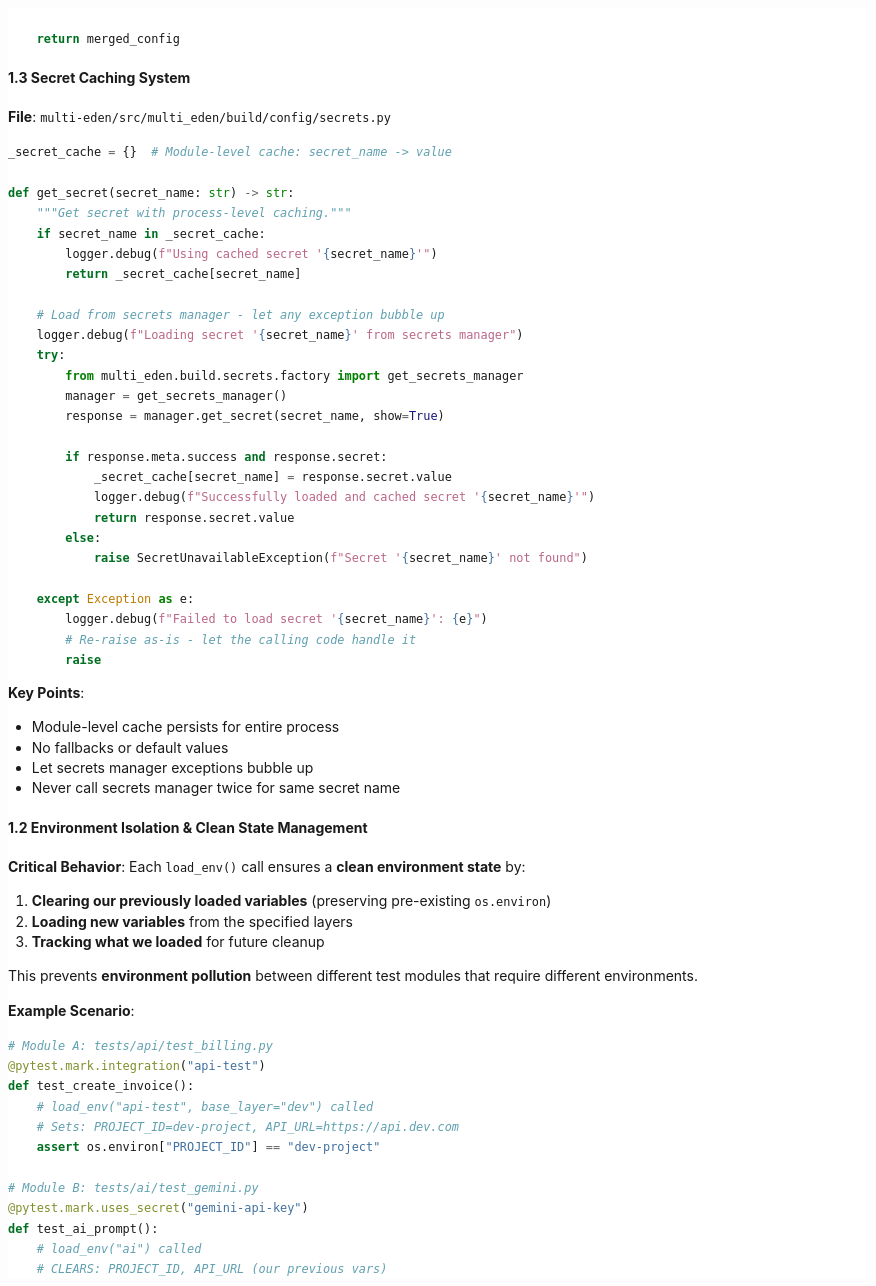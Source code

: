 ```python
    
    return merged_config
```

#### **1.3 Secret Caching System**
**File**: `multi-eden/src/multi_eden/build/config/secrets.py`
```python
_secret_cache = {}  # Module-level cache: secret_name -> value

def get_secret(secret_name: str) -> str:
    """Get secret with process-level caching."""
    if secret_name in _secret_cache:
        logger.debug(f"Using cached secret '{secret_name}'")
        return _secret_cache[secret_name]
    
    # Load from secrets manager - let any exception bubble up
    logger.debug(f"Loading secret '{secret_name}' from secrets manager")
    try:
        from multi_eden.build.secrets.factory import get_secrets_manager
        manager = get_secrets_manager()
        response = manager.get_secret(secret_name, show=True)
        
        if response.meta.success and response.secret:
            _secret_cache[secret_name] = response.secret.value
            logger.debug(f"Successfully loaded and cached secret '{secret_name}'")
            return response.secret.value
        else:
            raise SecretUnavailableException(f"Secret '{secret_name}' not found")
            
    except Exception as e:
        logger.debug(f"Failed to load secret '{secret_name}': {e}")
        # Re-raise as-is - let the calling code handle it
        raise
```

**Key Points**:
- Module-level cache persists for entire process
- No fallbacks or default values
- Let secrets manager exceptions bubble up
- Never call secrets manager twice for same secret name

#### **1.2 Environment Isolation & Clean State Management**

**Critical Behavior**: Each `load_env()` call ensures a **clean environment state** by:
1. **Clearing our previously loaded variables** (preserving pre-existing `os.environ`)
2. **Loading new variables** from the specified layers
3. **Tracking what we loaded** for future cleanup

This prevents **environment pollution** between different test modules that require different environments.

**Example Scenario**:
```python
# Module A: tests/api/test_billing.py
@pytest.mark.integration("api-test")
def test_create_invoice():
    # load_env("api-test", base_layer="dev") called
    # Sets: PROJECT_ID=dev-project, API_URL=https://api.dev.com
    assert os.environ["PROJECT_ID"] == "dev-project"

# Module B: tests/ai/test_gemini.py  
@pytest.mark.uses_secret("gemini-api-key")
def test_ai_prompt():
    # load_env("ai") called
    # CLEARS: PROJECT_ID, API_URL (our previous vars)
```